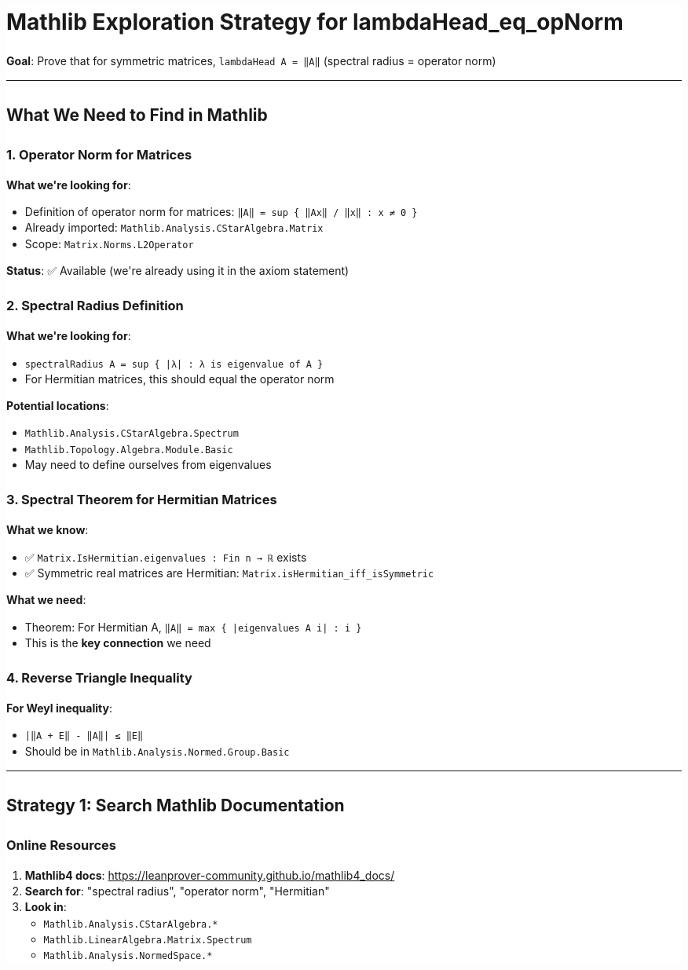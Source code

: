 # Mathlib Exploration Strategy for lambdaHead_eq_opNorm

**Goal**: Prove that for symmetric matrices, `lambdaHead A = ‖A‖` (spectral radius = operator norm)

---

## What We Need to Find in Mathlib

### 1. Operator Norm for Matrices

**What we're looking for**:
- Definition of operator norm for matrices: `‖A‖ = sup { ‖Ax‖ / ‖x‖ : x ≠ 0 }`
- Already imported: `Mathlib.Analysis.CStarAlgebra.Matrix`
- Scope: `Matrix.Norms.L2Operator`

**Status**: ✅ Available (we're already using it in the axiom statement)

### 2. Spectral Radius Definition

**What we're looking for**:
- `spectralRadius A = sup { |λ| : λ is eigenvalue of A }`
- For Hermitian matrices, this should equal the operator norm

**Potential locations**:
- `Mathlib.Analysis.CStarAlgebra.Spectrum`
- `Mathlib.Topology.Algebra.Module.Basic`
- May need to define ourselves from eigenvalues

### 3. Spectral Theorem for Hermitian Matrices

**What we know**:
- ✅ `Matrix.IsHermitian.eigenvalues : Fin n → ℝ` exists
- ✅ Symmetric real matrices are Hermitian: `Matrix.isHermitian_iff_isSymmetric`

**What we need**:
- Theorem: For Hermitian A, `‖A‖ = max { |eigenvalues A i| : i }`
- This is the **key connection** we need

### 4. Reverse Triangle Inequality

**For Weyl inequality**:
- `|‖A + E‖ - ‖A‖| ≤ ‖E‖`
- Should be in `Mathlib.Analysis.Normed.Group.Basic`

---

## Strategy 1: Search Mathlib Documentation

### Online Resources
1. **Mathlib4 docs**: https://leanprover-community.github.io/mathlib4_docs/
2. **Search for**: "spectral radius", "operator norm", "Hermitian"
3. **Look in**:
   - `Mathlib.Analysis.CStarAlgebra.*`
   - `Mathlib.LinearAlgebra.Matrix.Spectrum`
   - `Mathlib.Analysis.NormedSpace.*`

